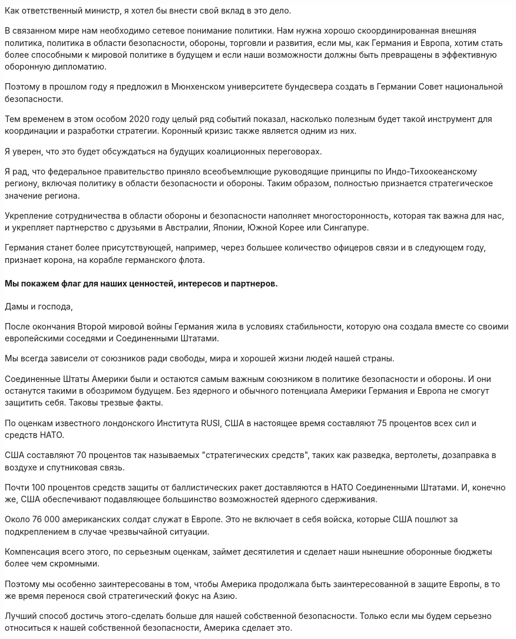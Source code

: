 Как ответственный министр, я хотел бы внести свой вклад в это дело.

В связанном мире нам необходимо сетевое понимание политики. Нам нужна хорошо скоординированная внешняя политика, политика в области безопасности, обороны, торговли и развития, если мы, как Германия и Европа, хотим стать более способными к мировой политике в будущем и если наши возможности должны быть превращены в эффективную оборонную дипломатию.

Поэтому в прошлом году я предложил в Мюнхенском университете бундесвера создать в Германии Совет национальной безопасности.

Тем временем в этом особом 2020 году целый ряд событий показал, насколько полезным будет такой инструмент для координации и разработки стратегии. Коронный кризис также является одним из них.

Я уверен, что это будет обсуждаться на будущих коалиционных переговорах.

Я рад, что федеральное правительство приняло всеобъемлющие руководящие принципы по Индо-Тихоокеанскому региону, включая политику в области безопасности и обороны. Таким образом, полностью признается стратегическое значение региона.

Укрепление сотрудничества в области обороны и безопасности наполняет многосторонность, которая так важна для нас, и укрепляет партнерство с друзьями в Австралии, Японии, Южной Корее или Сингапуре.

Германия станет более присутствующей, например, через большее количество офицеров связи и в следующем году, признает корона, на корабле германского флота.

#### Мы покажем флаг для наших ценностей, интересов и партнеров.

Дамы и господа,

После окончания Второй мировой войны Германия жила в условиях стабильности, которую она создала вместе со своими европейскими соседями и Соединенными Штатами.

Мы всегда зависели от союзников ради свободы, мира и хорошей жизни людей нашей страны.

Соединенные Штаты Америки были и остаются самым важным союзником в политике безопасности и обороны. И они останутся такими в обозримом будущем. Без ядерного и обычного потенциала Америки Германия и Европа не смогут защитить себя. Таковы трезвые факты.

По оценкам известного лондонского Института RUSI, США в настоящее время составляют 75 процентов всех сил и средств НАТО.

США составляют 70 процентов так называемых "стратегических средств", таких как разведка, вертолеты, дозаправка в воздухе и спутниковая связь.

Почти 100 процентов средств защиты от баллистических ракет доставляются в НАТО Соединенными Штатами. И, конечно же, США обеспечивают подавляющее большинство возможностей ядерного сдерживания.

Около 76 000 американских солдат служат в Европе. Это не включает в себя войска, которые США пошлют за подкреплением в случае чрезвычайной ситуации.

Компенсация всего этого, по серьезным оценкам, займет десятилетия и сделает наши нынешние оборонные бюджеты более чем скромными.

Поэтому мы особенно заинтересованы в том, чтобы Америка продолжала быть заинтересованной в защите Европы, в то же время перенося свой стратегический фокус на Азию.

Лучший способ достичь этого-сделать больше для нашей собственной безопасности. Только если мы будем серьезно относиться к нашей собственной безопасности, Америка сделает это.
